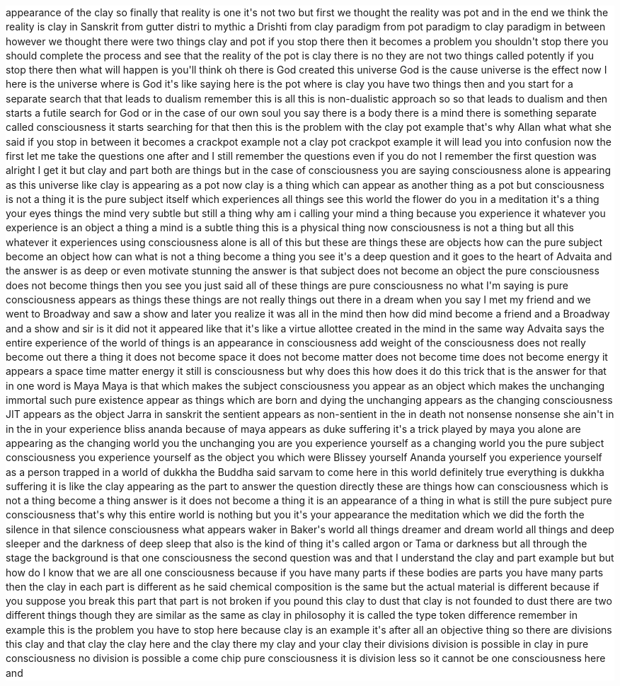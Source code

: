 appearance of the clay so finally that reality is one it's not two but first we thought the reality was pot and in the end we think the reality is clay in Sanskrit from gutter distri to mythic a Drishti from clay paradigm from pot paradigm to clay paradigm in between however we thought there were two things clay and pot if you stop there then it becomes a problem you shouldn't stop there you should complete the process and see that the reality of the pot is clay there is no they are not two things called potently if you stop there then what will happen is you'll think oh there is God created this universe God is the cause universe is the effect now I here is the universe where is God it's like saying here is the pot where is clay you have two things then and you start for a separate search that that leads to dualism remember this is all this is non-dualistic approach so so that leads to dualism and then starts a futile search for God or in the case of our own soul you say there is a body there is a mind there is something separate called consciousness it starts searching for that then this is the problem with the clay pot example that's why Allan what what she said if you stop in between it becomes a crackpot example not a clay pot crackpot example it will lead you into confusion now the first let me take the questions one after and I still remember the questions even if you do not I remember the first question was alright I get it but clay and part both are things but in the case of consciousness you are saying consciousness alone is appearing as this universe like clay is appearing as a pot now clay is a thing which can appear as another thing as a pot but consciousness is not a thing it is the pure subject itself which experiences all things see this world the flower do you in a meditation it's a thing your eyes things the mind very subtle but still a thing why am i calling your mind a thing because you experience it whatever you experience is an object a thing a mind is a subtle thing this is a physical thing now consciousness is not a thing but all this whatever it experiences using consciousness alone is all of this but these are things these are objects how can the pure subject become an object how can what is not a thing become a thing you see it's a deep question and it goes to the heart of Advaita and the answer is as deep or even motivate stunning the answer is that subject does not become an object the pure consciousness does not become things then you see you just said all of these things are pure consciousness no what I'm saying is pure consciousness appears as things these things are not really things out there in a dream when you say I met my friend and we went to Broadway and saw a show and later you realize it was all in the mind then how did mind become a friend and a Broadway and a show and sir is it did not it appeared like that it's like a virtue allottee created in the mind in the same way Advaita says the entire experience of the world of things is an appearance in consciousness add weight of the consciousness does not really become out there a thing it does not become space it does not become matter does not become time does not become energy it appears a space time matter energy it still is consciousness but why does this how does it do this trick that is the answer for that in one word is Maya Maya is that which makes the subject consciousness you appear as an object which makes the unchanging immortal such pure existence appear as things which are born and dying the unchanging appears as the changing consciousness JIT appears as the object Jarra in sanskrit the sentient appears as non-sentient in the in death not nonsense nonsense she ain't in in the in your experience bliss ananda because of maya appears as duke suffering it's a trick played by maya you alone are appearing as the changing world you the unchanging you are you experience yourself as a changing world you the pure subject consciousness you experience yourself as the object you which were Blissey yourself Ananda yourself you experience yourself as a person trapped in a world of dukkha the Buddha said sarvam to come here in this world definitely true everything is dukkha suffering it is like the clay appearing as the part to answer the question directly these are things how can consciousness which is not a thing become a thing answer is it does not become a thing it is an appearance of a thing in what is still the pure subject pure consciousness that's why this entire world is nothing but you it's your appearance the meditation which we did the forth the silence in that silence consciousness what appears waker in Baker's world all things dreamer and dream world all things and deep sleeper and the darkness of deep sleep that also is the kind of thing it's called argon or Tama or darkness but all through the stage the background is that one consciousness the second question was and that I understand the clay and part example but but how do I know that we are all one consciousness because if you have many parts if these bodies are parts you have many parts then the clay in each part is different as he said chemical composition is the same but the actual material is different because if you suppose you break this part that part is not broken if you pound this clay to dust that clay is not founded to dust there are two different things though they are similar as the same as clay in philosophy it is called the type token difference remember in example this is the problem you have to stop here because clay is an example it's after all an objective thing so there are divisions this clay and that clay the clay here and the clay there my clay and your clay their divisions division is possible in clay in pure consciousness no division is possible a come chip pure consciousness it is division less so it cannot be one consciousness here and